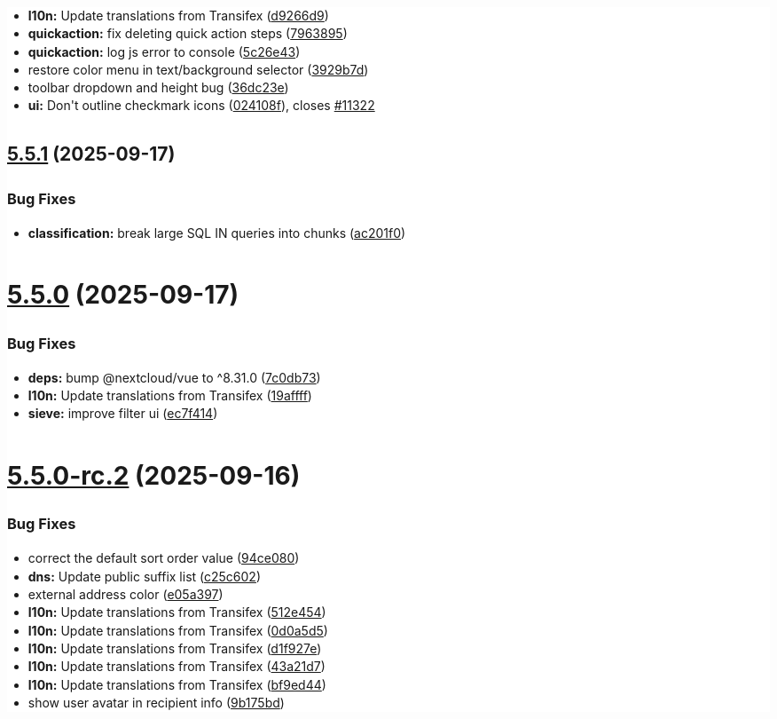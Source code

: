 * **l10n:** Update translations from Transifex ([d9266d9](https://github.com/nextcloud/mail/commit/d9266d9d28aeab668e949a2e132ceb5697f1025a))
* **quickaction:** fix deleting quick action steps ([7963895](https://github.com/nextcloud/mail/commit/7963895f8809e5a64b24b49eb9edfb9e3a3c5777))
* **quickaction:** log js error to console ([5c26e43](https://github.com/nextcloud/mail/commit/5c26e4306c02ed409c687955704ceeea901881a9))
* restore color menu in text/background selector ([3929b7d](https://github.com/nextcloud/mail/commit/3929b7d63ba11cdb31edfac87bd0c782a4a66f70))
* toolbar dropdown and height bug ([36dc23e](https://github.com/nextcloud/mail/commit/36dc23efd96a4231937a2dc5332a0a6cc40ebfe4))
* **ui:** Don't outline checkmark icons ([024108f](https://github.com/nextcloud/mail/commit/024108f0ee25835342ab13714384fe3e8c815cc3)), closes [#11322](https://github.com/nextcloud/mail/issues/11322)



## [5.5.1](https://github.com/nextcloud/mail/compare/v5.5.0...v5.5.1) (2025-09-17)


### Bug Fixes

* **classification:** break large SQL IN queries into chunks ([ac201f0](https://github.com/nextcloud/mail/commit/ac201f0ea879ff69e4b0e944998e137bf7202910))



# [5.5.0](https://github.com/nextcloud/mail/compare/v5.5.0-rc.2...v5.5.0) (2025-09-17)


### Bug Fixes

* **deps:** bump @nextcloud/vue to ^8.31.0 ([7c0db73](https://github.com/nextcloud/mail/commit/7c0db7317ea167152c761ab109b373e54b659b70))
* **l10n:** Update translations from Transifex ([19affff](https://github.com/nextcloud/mail/commit/19afffff7c650a1f79f626aa6eef1112266fe428))
* **sieve:** improve filter ui ([ec7f414](https://github.com/nextcloud/mail/commit/ec7f41400ab2f2fc162a40643d7363de69f8cf11))



# [5.5.0-rc.2](https://github.com/nextcloud/mail/compare/v5.5.0-rc.1...v5.5.0-rc.2) (2025-09-16)


### Bug Fixes

* correct the default sort order value ([94ce080](https://github.com/nextcloud/mail/commit/94ce0800ff3aa2c6cd38dd260d89981c9b0bc35c))
* **dns:** Update public suffix list ([c25c602](https://github.com/nextcloud/mail/commit/c25c60242c41ee5f505189d9f76fb3bfe4e792f1))
* external address color ([e05a397](https://github.com/nextcloud/mail/commit/e05a39780c1488c0d638f13a62eb1a81c0bdade6))
* **l10n:** Update translations from Transifex ([512e454](https://github.com/nextcloud/mail/commit/512e45468d51dd24f6b668e3d79a3b542e95cd5d))
* **l10n:** Update translations from Transifex ([0d0a5d5](https://github.com/nextcloud/mail/commit/0d0a5d57e6b906ae130a5216ab673b218c4932c5))
* **l10n:** Update translations from Transifex ([d1f927e](https://github.com/nextcloud/mail/commit/d1f927e78e40708403cdecc1d462eb7614963b4d))
* **l10n:** Update translations from Transifex ([43a21d7](https://github.com/nextcloud/mail/commit/43a21d72a4a0f5ed15727ca851c7685deacf0bf5))
* **l10n:** Update translations from Transifex ([bf9ed44](https://github.com/nextcloud/mail/commit/bf9ed446635925ce8b7e3737143ddc0e37e4f8d3))
* show user avatar in recipient info ([9b175bd](https://github.com/nextcloud/mail/commit/9b175bd480a9e6d3829291d489314c31fc55e73d))
